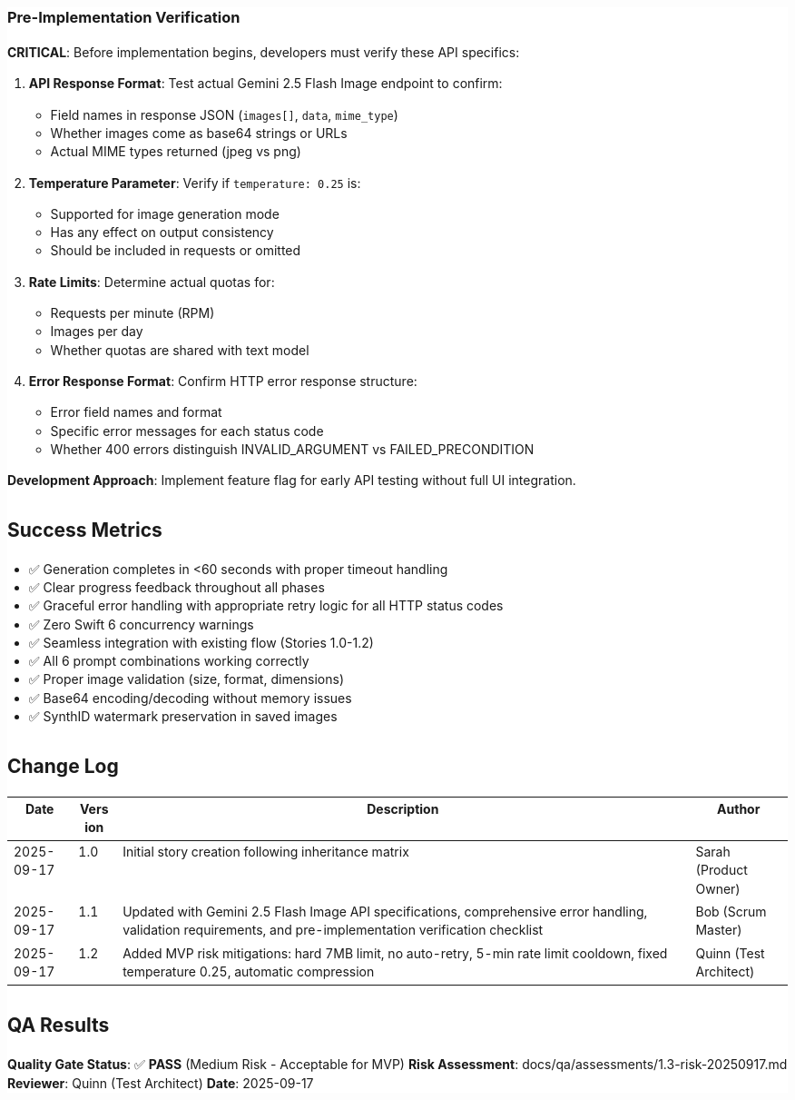 ### Pre-Implementation Verification
**CRITICAL**: Before implementation begins, developers must verify these API specifics:

1. **API Response Format**: Test actual Gemini 2.5 Flash Image endpoint to confirm:
   - Field names in response JSON (`images[]`, `data`, `mime_type`)
   - Whether images come as base64 strings or URLs
   - Actual MIME types returned (jpeg vs png)

2. **Temperature Parameter**: Verify if `temperature: 0.25` is:
   - Supported for image generation mode
   - Has any effect on output consistency
   - Should be included in requests or omitted

3. **Rate Limits**: Determine actual quotas for:
   - Requests per minute (RPM)
   - Images per day
   - Whether quotas are shared with text model

4. **Error Response Format**: Confirm HTTP error response structure:
   - Error field names and format
   - Specific error messages for each status code
   - Whether 400 errors distinguish INVALID_ARGUMENT vs FAILED_PRECONDITION

**Development Approach**: Implement feature flag for early API testing without full UI integration.

## Success Metrics

- ✅ Generation completes in <60 seconds with proper timeout handling
- ✅ Clear progress feedback throughout all phases
- ✅ Graceful error handling with appropriate retry logic for all HTTP status codes
- ✅ Zero Swift 6 concurrency warnings
- ✅ Seamless integration with existing flow (Stories 1.0-1.2)
- ✅ All 6 prompt combinations working correctly
- ✅ Proper image validation (size, format, dimensions)
- ✅ Base64 encoding/decoding without memory issues
- ✅ SynthID watermark preservation in saved images

## Change Log
| Date | Version | Description | Author |
|------|---------|-------------|--------|
| 2025-09-17 | 1.0 | Initial story creation following inheritance matrix | Sarah (Product Owner) |
| 2025-09-17 | 1.1 | Updated with Gemini 2.5 Flash Image API specifications, comprehensive error handling, validation requirements, and pre-implementation verification checklist | Bob (Scrum Master) |
| 2025-09-17 | 1.2 | Added MVP risk mitigations: hard 7MB limit, no auto-retry, 5-min rate limit cooldown, fixed temperature 0.25, automatic compression | Quinn (Test Architect) |

## QA Results

**Quality Gate Status**: ✅ **PASS** (Medium Risk - Acceptable for MVP)
**Risk Assessment**: docs/qa/assessments/1.3-risk-20250917.md
**Reviewer**: Quinn (Test Architect)
**Date**: 2025-09-17
